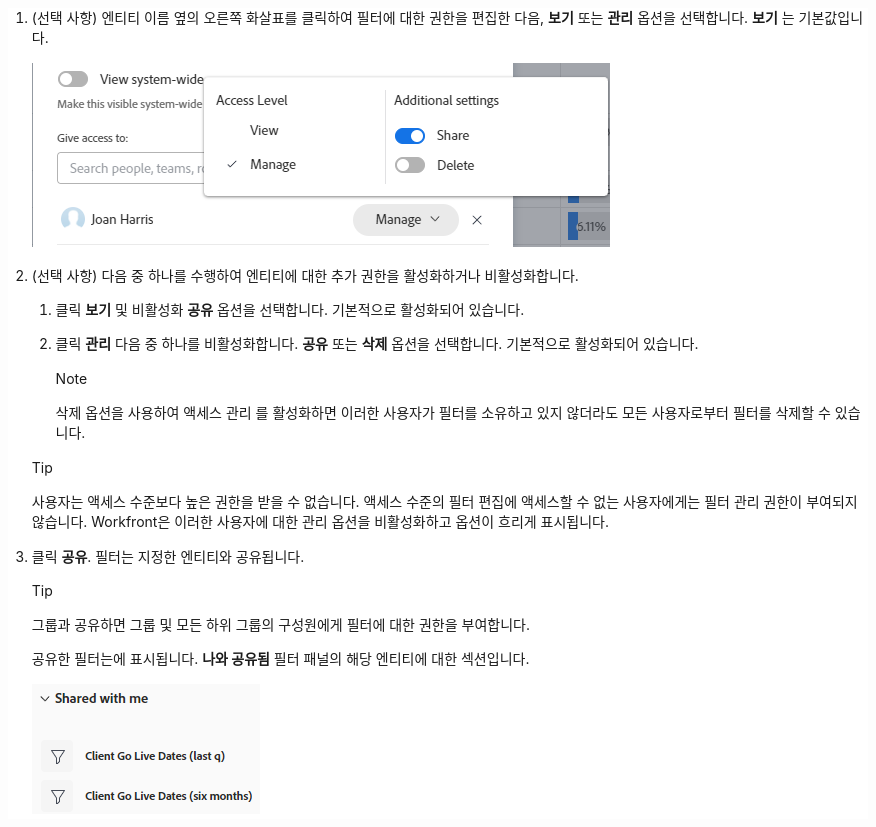 1. (선택 사항) 엔티티 이름 옆의 오른쪽 화살표를 클릭하여 필터에 대한 권한을 편집한 다음, **보기** 또는 **관리** 옵션을 선택합니다. **보기** 는 기본값입니다.

   ![권한 공유](assets/new-filters-sharing-permissions.png)

1. (선택 사항) 다음 중 하나를 수행하여 엔티티에 대한 추가 권한을 활성화하거나 비활성화합니다.

   1. 클릭 **보기** 및 비활성화 **공유** 옵션을 선택합니다. 기본적으로 활성화되어 있습니다.
   1. 클릭 **관리** 다음 중 하나를 비활성화합니다. **공유** 또는 **삭제** 옵션을 선택합니다. 기본적으로 활성화되어 있습니다.

      >[!NOTE]
      >
      >삭제 옵션을 사용하여 액세스 관리 를 활성화하면 이러한 사용자가 필터를 소유하고 있지 않더라도 모든 사용자로부터 필터를 삭제할 수 있습니다.
   >[!TIP]
   >
   >사용자는 액세스 수준보다 높은 권한을 받을 수 없습니다. 액세스 수준의 필터 편집에 액세스할 수 없는 사용자에게는 필터 관리 권한이 부여되지 않습니다. Workfront은 이러한 사용자에 대한 관리 옵션을 비활성화하고 옵션이 흐리게 표시됩니다.

1. 클릭 **공유**. 필터는 지정한 엔티티와 공유됩니다.

   >[!TIP]
   >
   >그룹과 공유하면 그룹 및 모든 하위 그룹의 구성원에게 필터에 대한 권한을 부여합니다.

   공유한 필터는에 표시됩니다. **나와 공유됨** 필터 패널의 해당 엔티티에 대한 섹션입니다.

   ![나와 공유된 필터](assets/new-filters-shared-with-me.png)

